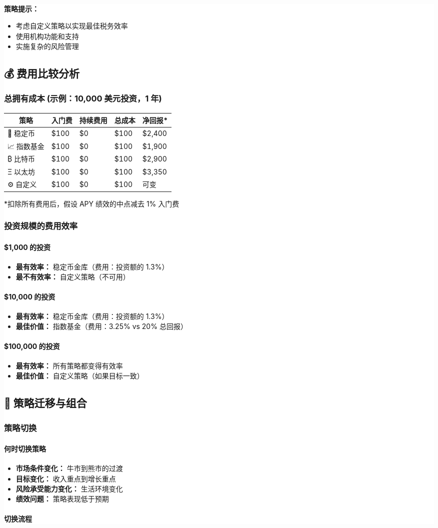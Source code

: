 **策略提示：**

- 考虑自定义策略以实现最佳税务效率
- 使用机构功能和支持
- 实施复杂的风险管理

## 💰 费用比较分析

### 总拥有成本 (示例：10,000 美元投资，1 年)

| 策略        | 入门费 | 持续费用 | 总成本 | 净回报\* |
| ----------- | ------ | -------- | ------ | -------- |
| 🏦 稳定币   | $100   | $0       | $100   | $2,400   |
| 📈 指数基金 | $100   | $0       | $100   | $1,900   |
| ₿ 比特币    | $100   | $0       | $100   | $2,900   |
| Ξ 以太坊    | $100   | $0       | $100   | $3,350   |
| ⚙️ 自定义   | $100   | $0       | $100   | 可变     |

\*扣除所有费用后，假设 APY 绩效的中点减去 1% 入门费

### 投资规模的费用效率

#### **$1,000 的投资**

- **最有效率：** 稳定币金库（费用：投资额的 1.3%）
- **最不有效率：** 自定义策略（不可用）

#### **$10,000 的投资**

- **最有效率：** 稳定币金库（费用：投资额的 1.3%）
- **最佳价值：** 指数基金（费用：3.25% vs 20% 总回报）

#### **$100,000 的投资**

- **最有效率：** 所有策略都变得有效率
- **最佳价值：** 自定义策略（如果目标一致）

## 🔄 策略迁移与组合

### 策略切换

#### **何时切换策略**

- **市场条件变化：** 牛市到熊市的过渡
- **目标变化：** 收入重点到增长重点
- **风险承受能力变化：** 生活环境变化
- **绩效问题：** 策略表现低于预期

#### **切换流程**
